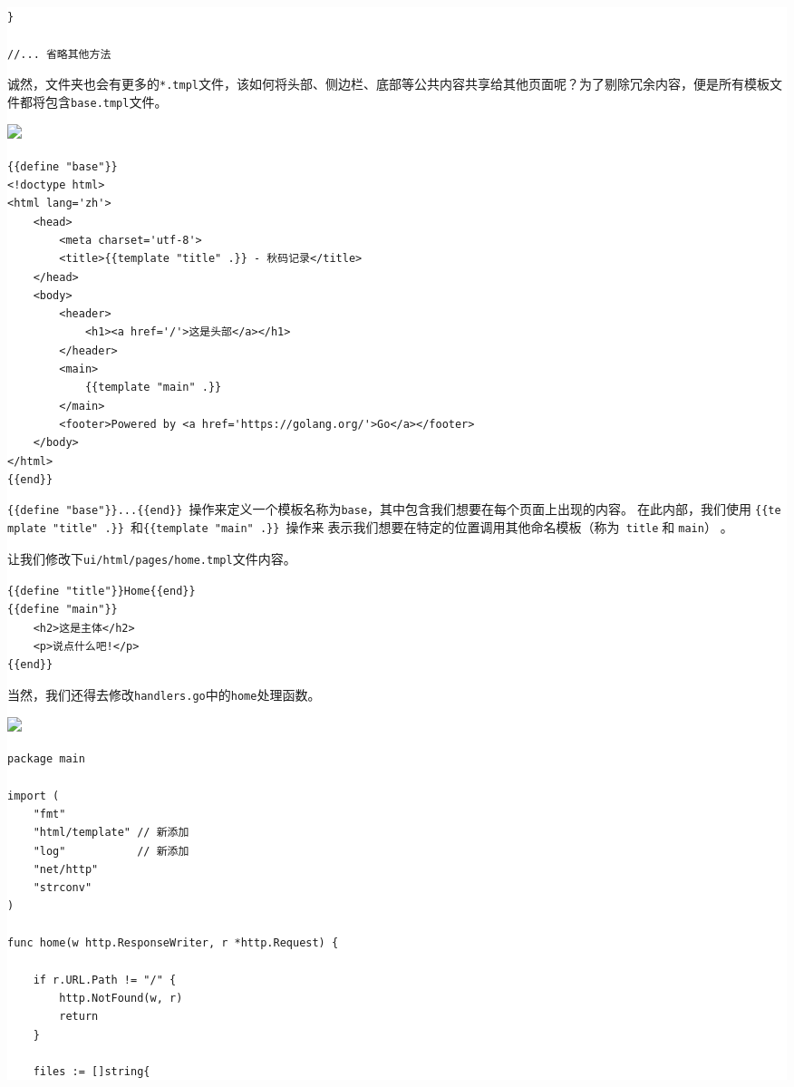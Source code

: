 ```golang
}

//... 省略其他方法

```

诚然，文件夹也会有更多的```*.tmpl```文件，该如何将头部、侧边栏、底部等公共内容共享给其他页面呢？为了剔除冗余内容，便是所有模板文件都将包含```base.tmpl```文件。

![](https://qiucodeimg.oss-rg-china-mainland.aliyuncs.com/qiucode2020/1688807662036.png)

```golang
{{define "base"}}
<!doctype html>
<html lang='zh'>
    <head>
        <meta charset='utf-8'>
        <title>{{template "title" .}} - 秋码记录</title>
    </head>
    <body>
        <header>
            <h1><a href='/'>这是头部</a></h1>
        </header>
        <main>
            {{template "main" .}}
        </main>
        <footer>Powered by <a href='https://golang.org/'>Go</a></footer>
    </body>
</html>
{{end}}
```

```{{define "base"}}...{{end}} ```操作来定义一个模板名称为```base```，其中包含我们想要在每个页面上出现的内容。 在此内部，我们使用 ```{{template "title" .}} ```和```{{template "main" .}} ```操作来 表示我们想要在特定的位置调用其他命名模板（称为``` title``` 和 ```main```） 。

让我们修改下```ui/html/pages/home.tmpl```文件内容。

```golang
{{define "title"}}Home{{end}}
{{define "main"}}
    <h2>这是主体</h2>
    <p>说点什么吧!</p>
{{end}}
```

当然，我们还得去修改```handlers.go```中的```home```处理函数。

![](https://qiucodeimg.oss-rg-china-mainland.aliyuncs.com/qiucode2020/1688808584983.png)

```golang
package main

import (
	"fmt"
	"html/template" // 新添加
    "log"           // 新添加
	"net/http"
	"strconv"
)

func home(w http.ResponseWriter, r *http.Request) {

	if r.URL.Path != "/" {
		http.NotFound(w, r)
		return
	}
	
	files := []string{
```
